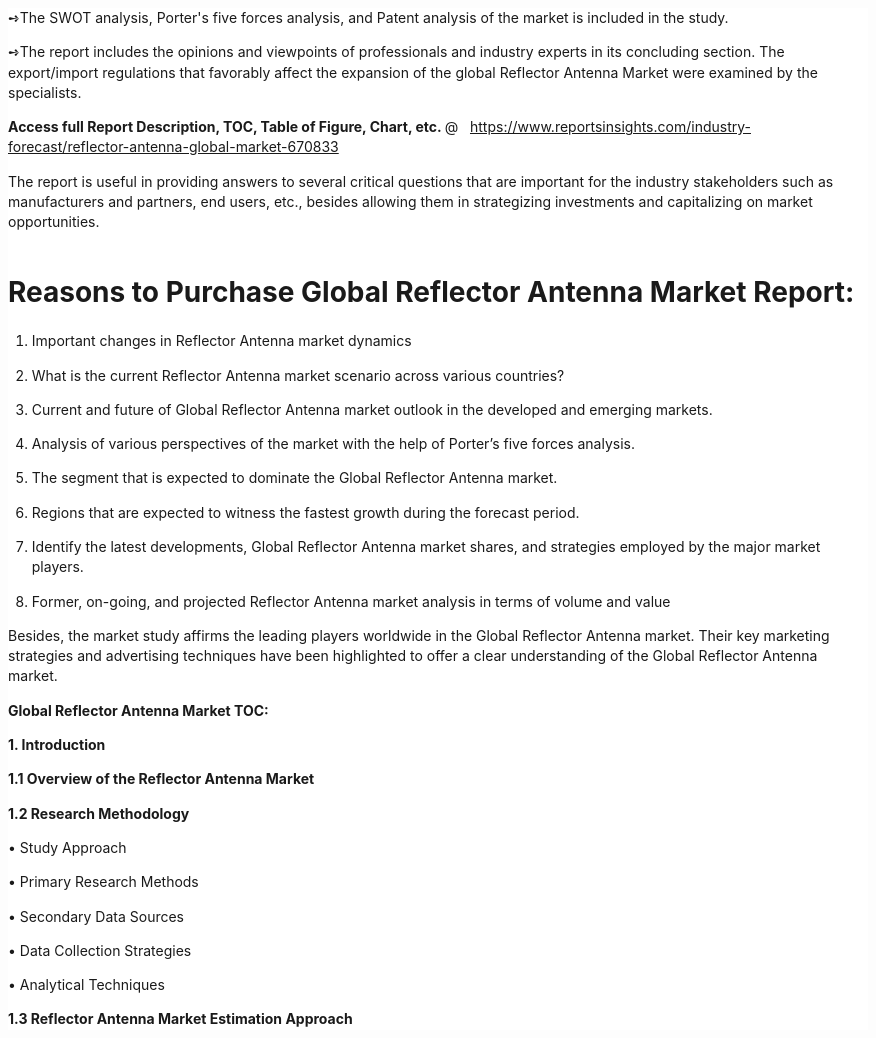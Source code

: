 ➺The SWOT analysis, Porter's five forces analysis, and Patent analysis of the market is included in the study.

➺The report includes the opinions and viewpoints of professionals and industry experts in its concluding section. The export/import regulations that favorably affect the expansion of the global Reflector Antenna Market were examined by the specialists.

<strong>Access full Report Description, TOC, Table of Figure, Chart, etc. </strong>@   <a href=https://www.reportsinsights.com/industry-forecast/reflector-antenna-global-market-670833 style=color:#0000ff;>https://www.reportsinsights.com/industry-forecast/reflector-antenna-global-market-670833</a>

The report is useful in providing answers to several critical questions that are important for the industry stakeholders such as manufacturers and partners, end users, etc., besides allowing them in strategizing investments and capitalizing on market opportunities.

# <strong>Reasons to Purchase Global Reflector Antenna Market Report:</strong>

1. Important changes in Reflector Antenna market dynamics

2. What is the current Reflector Antenna market scenario across various countries?

3. Current and future of Global Reflector Antenna market outlook in the developed and emerging markets.

4. Analysis of various perspectives of the market with the help of Porter’s five forces analysis.

5. The segment that is expected to dominate the Global Reflector Antenna market.

6. Regions that are expected to witness the fastest growth during the forecast period.

7. Identify the latest developments, Global Reflector Antenna market shares, and strategies employed by the major market players.

8. Former, on-going, and projected Reflector Antenna market analysis in terms of volume and value

Besides, the market study affirms the leading players worldwide in the Global Reflector Antenna market. Their key marketing strategies and advertising techniques have been highlighted to offer a clear understanding of the Global Reflector Antenna market.

<strong>Global Reflector Antenna Market TOC:</strong>

<strong>1. Introduction</strong>

<strong>1.1 Overview of the Reflector Antenna Market</strong>

<strong>1.2 Research Methodology</strong>

• Study Approach

• Primary Research Methods

• Secondary Data Sources

• Data Collection Strategies

• Analytical Techniques

<strong>1.3 Reflector Antenna Market Estimation Approach</strong>
